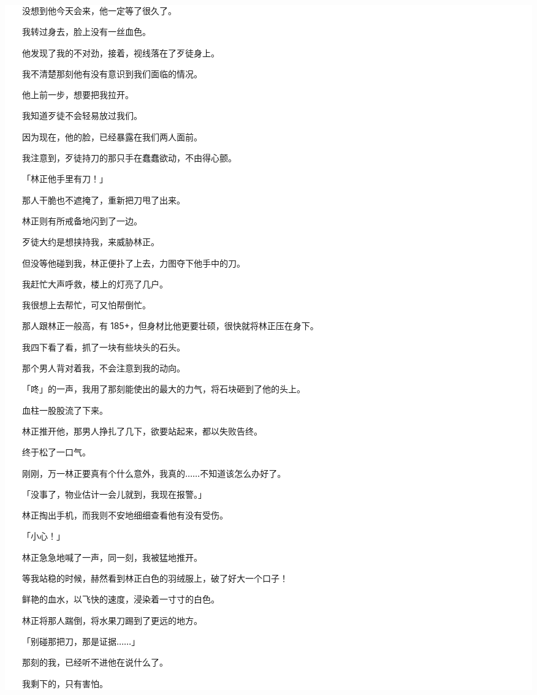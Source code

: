 &emsp;&emsp;没想到他今天会来，他一定等了很久了。  
  
&emsp;&emsp;我转过身去，脸上没有一丝血色。  
  
&emsp;&emsp;他发现了我的不对劲，接着，视线落在了歹徒身上。  
  
&emsp;&emsp;我不清楚那刻他有没有意识到我们面临的情况。  
  
&emsp;&emsp;他上前一步，想要把我拉开。  
  
&emsp;&emsp;我知道歹徒不会轻易放过我们。  
  
&emsp;&emsp;因为现在，他的脸，已经暴露在我们两人面前。  
  
&emsp;&emsp;我注意到，歹徒持刀的那只手在蠢蠢欲动，不由得心颤。  
  
&emsp;&emsp;「林正他手里有刀！」  
  
&emsp;&emsp;那人干脆也不遮掩了，重新把刀甩了出来。  
  
&emsp;&emsp;林正则有所戒备地闪到了一边。  
  
&emsp;&emsp;歹徒大约是想挟持我，来威胁林正。  
  
&emsp;&emsp;但没等他碰到我，林正便扑了上去，力图夺下他手中的刀。  
  
&emsp;&emsp;我赶忙大声呼救，楼上的灯亮了几户。  
  
&emsp;&emsp;我很想上去帮忙，可又怕帮倒忙。  
  
&emsp;&emsp;那人跟林正一般高，有 185+，但身材比他更要壮硕，很快就将林正压在身下。  
  
&emsp;&emsp;我四下看了看，抓了一块有些块头的石头。  
  
&emsp;&emsp;那个男人背对着我，不会注意到我的动向。  
  
&emsp;&emsp;「咚」的一声，我用了那刻能使出的最大的力气，将石块砸到了他的头上。  
  
&emsp;&emsp;血柱一股股流了下来。  
  
&emsp;&emsp;林正推开他，那男人挣扎了几下，欲要站起来，都以失败告终。  
  
&emsp;&emsp;终于松了一口气。  
  
&emsp;&emsp;刚刚，万一林正要真有个什么意外，我真的……不知道该怎么办好了。  
  
&emsp;&emsp;「没事了，物业估计一会儿就到，我现在报警。」  
  
&emsp;&emsp;林正掏出手机，而我则不安地细细查看他有没有受伤。  
  
&emsp;&emsp;「小心！」  
  
&emsp;&emsp;林正急急地喊了一声，同一刻，我被猛地推开。  
  
&emsp;&emsp;等我站稳的时候，赫然看到林正白色的羽绒服上，破了好大一个口子！  
  
&emsp;&emsp;鲜艳的血水，以飞快的速度，浸染着一寸寸的白色。  
  
&emsp;&emsp;林正将那人踹倒，将水果刀踢到了更远的地方。  
  
&emsp;&emsp;「别碰那把刀，那是证据……」  
  
&emsp;&emsp;那刻的我，已经听不进他在说什么了。  
  
&emsp;&emsp;我剩下的，只有害怕。  
  